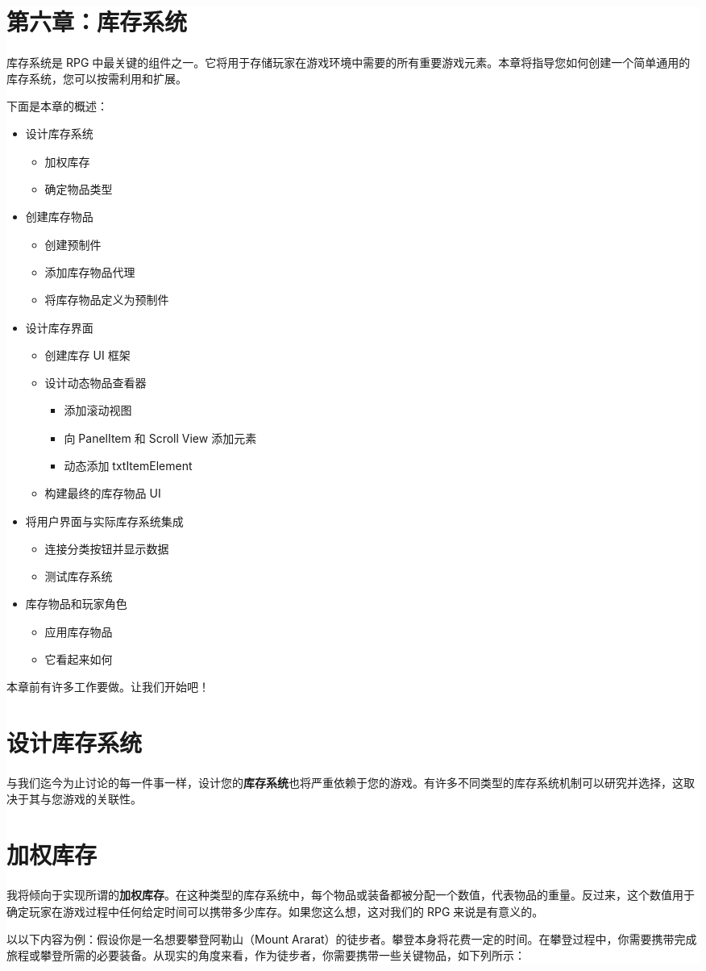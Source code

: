 # 第六章：库存系统

库存系统是 RPG 中最关键的组件之一。它将用于存储玩家在游戏环境中需要的所有重要游戏元素。本章将指导您如何创建一个简单通用的库存系统，您可以按需利用和扩展。

下面是本章的概述：

+   设计库存系统

    +   加权库存

    +   确定物品类型

+   创建库存物品

    +   创建预制件

    +   添加库存物品代理

    +   将库存物品定义为预制件

+   设计库存界面

    +   创建库存 UI 框架

    +   设计动态物品查看器

        +   添加滚动视图

        +   向 PanelItem 和 Scroll View 添加元素

        +   动态添加 txtItemElement

    +   构建最终的库存物品 UI

+   将用户界面与实际库存系统集成

    +   连接分类按钮并显示数据

    +   测试库存系统

+   库存物品和玩家角色

    +   应用库存物品

    +   它看起来如何

本章前有许多工作要做。让我们开始吧！

# 设计库存系统

与我们迄今为止讨论的每一件事一样，设计您的**库存系统**也将严重依赖于您的游戏。有许多不同类型的库存系统机制可以研究并选择，这取决于其与您游戏的关联性。

# 加权库存

我将倾向于实现所谓的**加权库存**。在这种类型的库存系统中，每个物品或装备都被分配一个数值，代表物品的重量。反过来，这个数值用于确定玩家在游戏过程中任何给定时间可以携带多少库存。如果您这么想，这对我们的 RPG 来说是有意义的。

以以下内容为例：假设你是一名想要攀登阿勒山（Mount Ararat）的徒步者。攀登本身将花费一定的时间。在攀登过程中，你需要携带完成旅程或攀登所需的必要装备。从现实的角度来看，作为徒步者，你需要携带一些关键物品，如下列所示：
